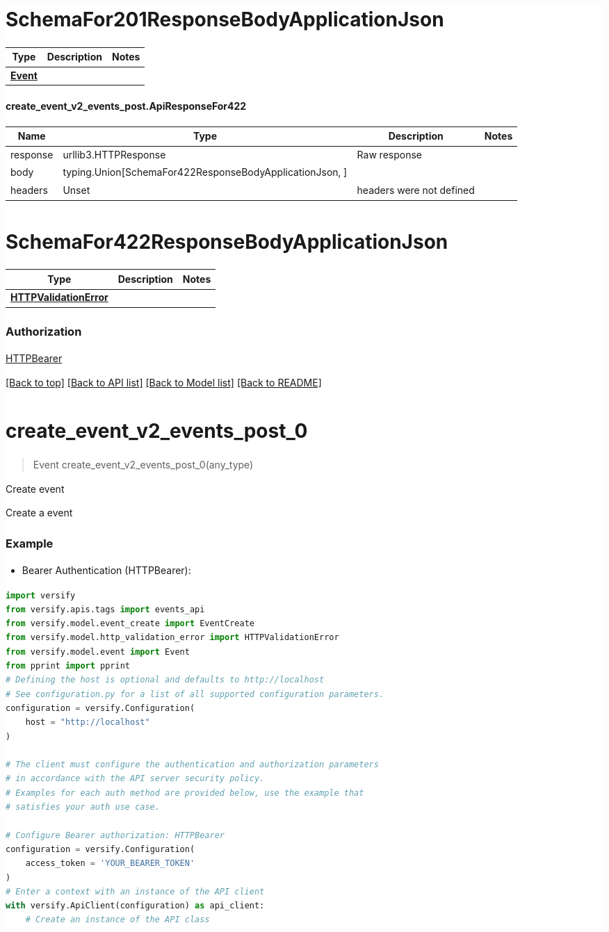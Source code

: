 # SchemaFor201ResponseBodyApplicationJson
Type | Description  | Notes
------------- | ------------- | -------------
[**Event**](../../models/Event.md) |  | 


#### create_event_v2_events_post.ApiResponseFor422
Name | Type | Description  | Notes
------------- | ------------- | ------------- | -------------
response | urllib3.HTTPResponse | Raw response |
body | typing.Union[SchemaFor422ResponseBodyApplicationJson, ] |  |
headers | Unset | headers were not defined |

# SchemaFor422ResponseBodyApplicationJson
Type | Description  | Notes
------------- | ------------- | -------------
[**HTTPValidationError**](../../models/HTTPValidationError.md) |  | 


### Authorization

[HTTPBearer](../../../README.md#HTTPBearer)

[[Back to top]](#__pageTop) [[Back to API list]](../../../README.md#documentation-for-api-endpoints) [[Back to Model list]](../../../README.md#documentation-for-models) [[Back to README]](../../../README.md)

# **create_event_v2_events_post_0**
<a name="create_event_v2_events_post_0"></a>
> Event create_event_v2_events_post_0(any_type)

Create event

Create a event

### Example

* Bearer Authentication (HTTPBearer):
```python
import versify
from versify.apis.tags import events_api
from versify.model.event_create import EventCreate
from versify.model.http_validation_error import HTTPValidationError
from versify.model.event import Event
from pprint import pprint
# Defining the host is optional and defaults to http://localhost
# See configuration.py for a list of all supported configuration parameters.
configuration = versify.Configuration(
    host = "http://localhost"
)

# The client must configure the authentication and authorization parameters
# in accordance with the API server security policy.
# Examples for each auth method are provided below, use the example that
# satisfies your auth use case.

# Configure Bearer authorization: HTTPBearer
configuration = versify.Configuration(
    access_token = 'YOUR_BEARER_TOKEN'
)
# Enter a context with an instance of the API client
with versify.ApiClient(configuration) as api_client:
    # Create an instance of the API class
```